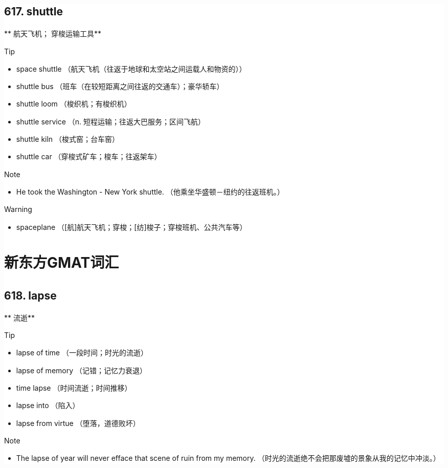 ## 617. shuttle

** 航天飞机； 穿梭运输工具**

> [!TIP]
>
> - space shuttle （航天飞机（往返于地球和太空站之间运载人和物资的））
>
> - shuttle bus （班车（在较短距离之间往返的交通车）；豪华轿车）
>
> - shuttle loom （梭织机；有梭织机）
>
> - shuttle service （n. 短程运输；往返大巴服务；区间飞航）
>
> - shuttle kiln （梭式窑；台车窑）
>
> - shuttle car （穿梭式矿车；梭车；往返架车）
>

> [!NOTE]
>
> - He took the Washington - New York shuttle. （他乘坐华盛顿－纽约的往返班机。）
>

> [!WARNING]
>
> - spaceplane （[航]航天飞机；穿梭；[纺]梭子；穿梭班机、公共汽车等）
>

# 新东方GMAT词汇

## 618. lapse

** 流逝**

> [!TIP]
>
> - lapse of time （一段时间；时光的流逝）
>
> - lapse of memory （记错；记忆力衰退）
>
> - time lapse （时间流逝；时间推移）
>
> - lapse into （陷入）
>
> - lapse from virtue （堕落，道德败坏）
>

> [!NOTE]
>
> - The lapse of year will never efface that scene of ruin from my memory. （时光的流逝绝不会把那废墟的景象从我的记忆中冲淡。）
>
